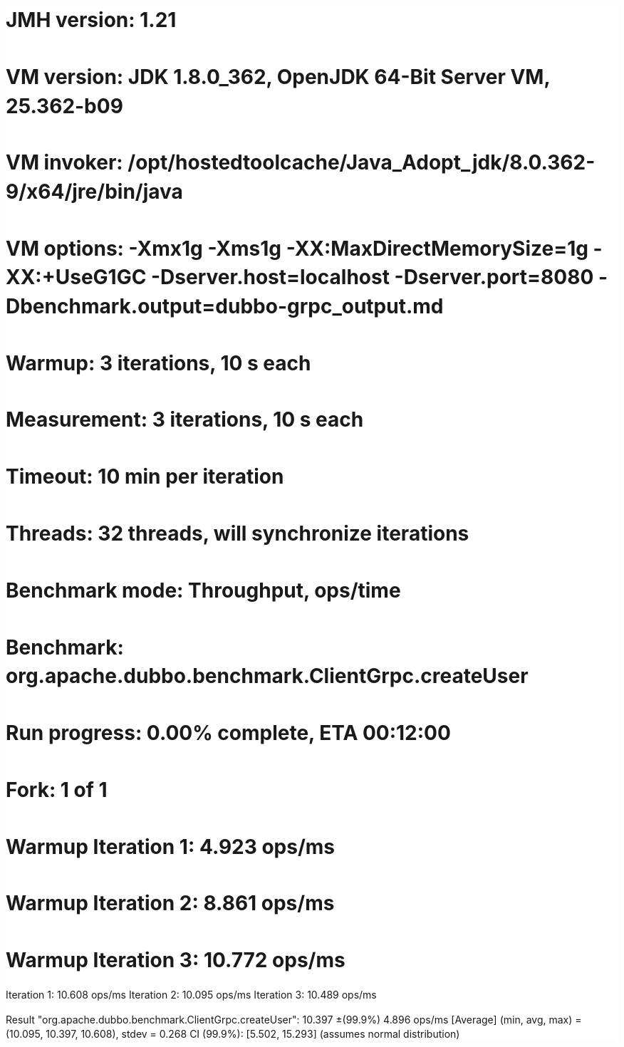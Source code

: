 # JMH version: 1.21
# VM version: JDK 1.8.0_362, OpenJDK 64-Bit Server VM, 25.362-b09
# VM invoker: /opt/hostedtoolcache/Java_Adopt_jdk/8.0.362-9/x64/jre/bin/java
# VM options: -Xmx1g -Xms1g -XX:MaxDirectMemorySize=1g -XX:+UseG1GC -Dserver.host=localhost -Dserver.port=8080 -Dbenchmark.output=dubbo-grpc_output.md
# Warmup: 3 iterations, 10 s each
# Measurement: 3 iterations, 10 s each
# Timeout: 10 min per iteration
# Threads: 32 threads, will synchronize iterations
# Benchmark mode: Throughput, ops/time
# Benchmark: org.apache.dubbo.benchmark.ClientGrpc.createUser

# Run progress: 0.00% complete, ETA 00:12:00
# Fork: 1 of 1
# Warmup Iteration   1: 4.923 ops/ms
# Warmup Iteration   2: 8.861 ops/ms
# Warmup Iteration   3: 10.772 ops/ms
Iteration   1: 10.608 ops/ms
Iteration   2: 10.095 ops/ms
Iteration   3: 10.489 ops/ms


Result "org.apache.dubbo.benchmark.ClientGrpc.createUser":
  10.397 ±(99.9%) 4.896 ops/ms [Average]
  (min, avg, max) = (10.095, 10.397, 10.608), stdev = 0.268
  CI (99.9%): [5.502, 15.293] (assumes normal distribution)
